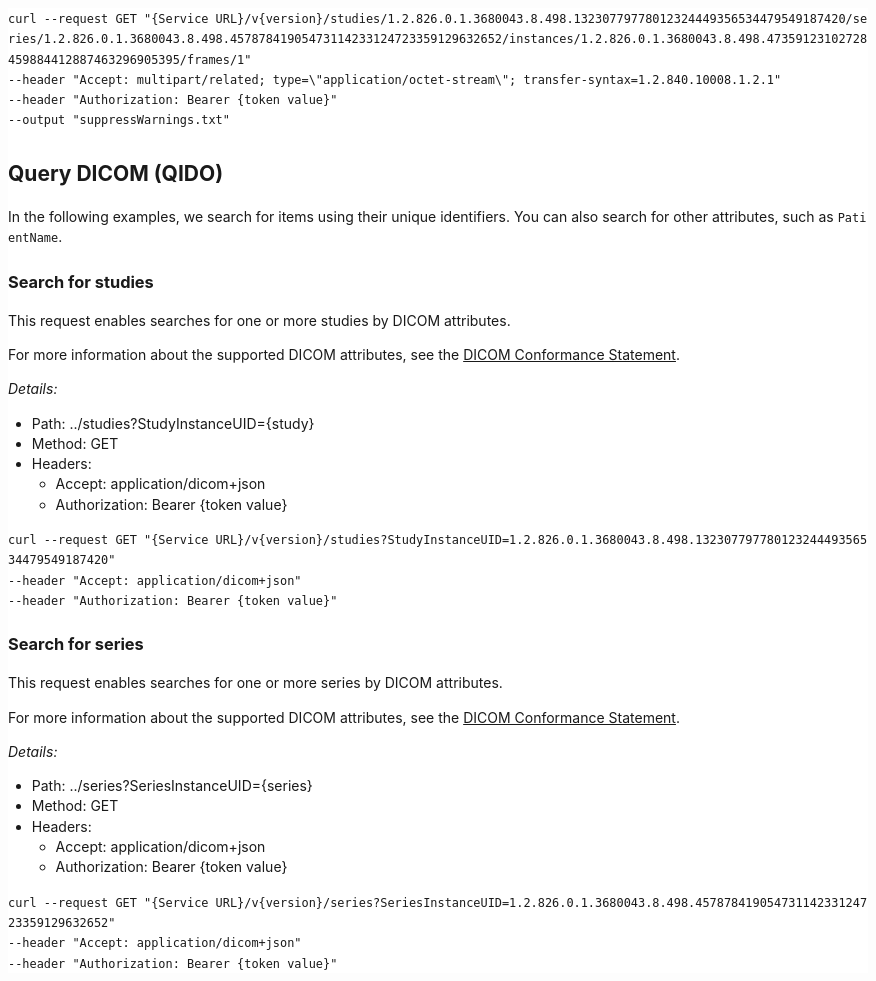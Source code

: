 ```
curl --request GET "{Service URL}/v{version}/studies/1.2.826.0.1.3680043.8.498.13230779778012324449356534479549187420/series/1.2.826.0.1.3680043.8.498.45787841905473114233124723359129632652/instances/1.2.826.0.1.3680043.8.498.47359123102728459884412887463296905395/frames/1"
--header "Accept: multipart/related; type=\"application/octet-stream\"; transfer-syntax=1.2.840.10008.1.2.1"
--header "Authorization: Bearer {token value}"
--output "suppressWarnings.txt"
```

## Query DICOM (QIDO)

In the following examples, we search for items using their unique identifiers. You can also search for other attributes, such as `PatientName`.

### Search for studies

This request enables searches for one or more studies by DICOM attributes.

For more information about the supported DICOM attributes, see the [DICOM Conformance Statement](dicom-services-conformance-statement-v2.md).

_Details:_
* Path: ../studies?StudyInstanceUID={study}
* Method: GET
* Headers:
   * Accept: application/dicom+json
   * Authorization: Bearer {token value}

```
curl --request GET "{Service URL}/v{version}/studies?StudyInstanceUID=1.2.826.0.1.3680043.8.498.13230779778012324449356534479549187420"
--header "Accept: application/dicom+json"
--header "Authorization: Bearer {token value}"
```

### Search for series

This request enables searches for one or more series by DICOM attributes.

For more information about the supported DICOM attributes, see the [DICOM Conformance Statement](dicom-services-conformance-statement-v2.md).

_Details:_
* Path: ../series?SeriesInstanceUID={series}
* Method: GET
* Headers:
   * Accept: application/dicom+json
   * Authorization: Bearer {token value}

```
curl --request GET "{Service URL}/v{version}/series?SeriesInstanceUID=1.2.826.0.1.3680043.8.498.45787841905473114233124723359129632652"
--header "Accept: application/dicom+json"
--header "Authorization: Bearer {token value}"
```
